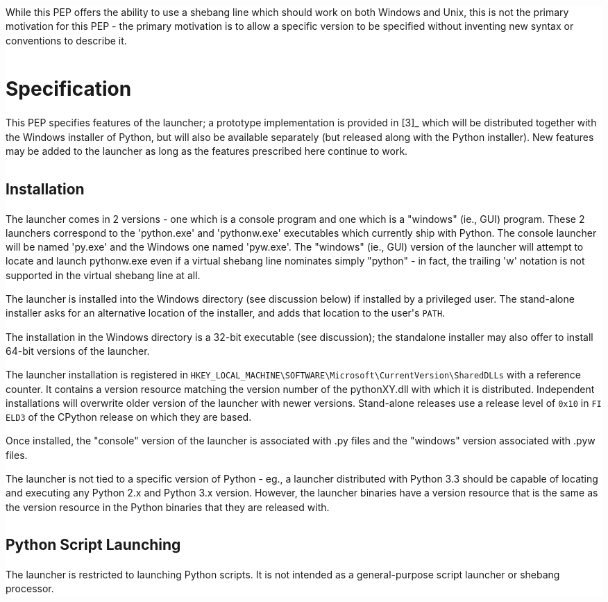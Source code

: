 While this PEP offers the ability to use a shebang line which should
work on both Windows and Unix, this is not the primary motivation for
this PEP - the primary motivation is to allow a specific version to be
specified without inventing new syntax or conventions to describe it.

Specification
=============

This PEP specifies features of the launcher; a prototype implementation
is provided in \[3\]\_ which will be distributed together with the
Windows installer of Python, but will also be available separately (but
released along with the Python installer). New features may be added to
the launcher as long as the features prescribed here continue to work.

Installation
------------

The launcher comes in 2 versions - one which is a console program and
one which is a "windows" (ie., GUI) program. These 2 launchers
correspond to the 'python.exe' and 'pythonw.exe' executables which
currently ship with Python. The console launcher will be named 'py.exe'
and the Windows one named 'pyw.exe'. The "windows" (ie., GUI) version of
the launcher will attempt to locate and launch pythonw.exe even if a
virtual shebang line nominates simply "python" - in fact, the trailing
'w' notation is not supported in the virtual shebang line at all.

The launcher is installed into the Windows directory (see discussion
below) if installed by a privileged user. The stand-alone installer asks
for an alternative location of the installer, and adds that location to
the user's `PATH`.

The installation in the Windows directory is a 32-bit executable (see
discussion); the standalone installer may also offer to install 64-bit
versions of the launcher.

The launcher installation is registered in
`HKEY_LOCAL_MACHINE\SOFTWARE\Microsoft\CurrentVersion\SharedDLLs` with a
reference counter. It contains a version resource matching the version
number of the pythonXY.dll with which it is distributed. Independent
installations will overwrite older version of the launcher with newer
versions. Stand-alone releases use a release level of `0x10` in `FIELD3`
of the CPython release on which they are based.

Once installed, the "console" version of the launcher is associated with
.py files and the "windows" version associated with .pyw files.

The launcher is not tied to a specific version of Python - eg., a
launcher distributed with Python 3.3 should be capable of locating and
executing any Python 2.x and Python 3.x version. However, the launcher
binaries have a version resource that is the same as the version
resource in the Python binaries that they are released with.

Python Script Launching
-----------------------

The launcher is restricted to launching Python scripts. It is not
intended as a general-purpose script launcher or shebang processor.
